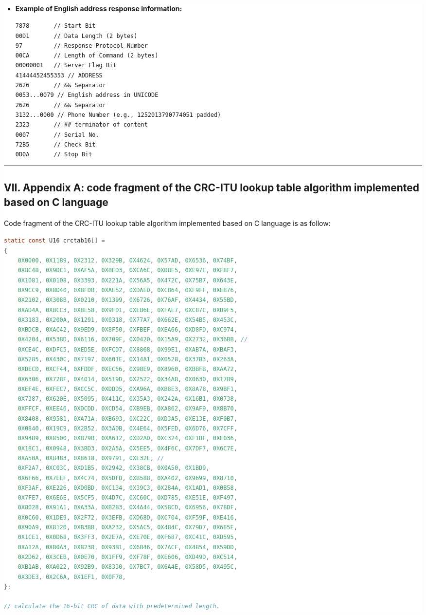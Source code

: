 * **Example of English address response information:**
    ```
    7878       // Start Bit
    00D1       // Data Length (2 bytes)
    97         // Response Protocol Number
    00CA       // Length of Command (2 bytes)
    00000001   // Server Flag Bit
    41444452455353 // ADDRESS
    2626       // && Separator
    0053...0079 // English address in UNICODE
    2626       // && Separator
    3132...0000 // Phone Number (e.g., 1252013790774051 padded)
    2323       // ## terminator of content
    0007       // Serial No.
    72B5       // Check Bit
    0D0A       // Stop Bit
    ```

---

## VII. Appendix A: code fragment of the CRC-ITU lookup table algorithm implemented based on C language

Code fragment of the CRC-ITU lookup table algorithm implemented based on C language is as follow:

```c
static const U16 crctab16[] =
{
    0X0000, 0X1189, 0X2312, 0X329B, 0X4624, 0X57AD, 0X6536, 0X74BF,
    0X8C48, 0X9DC1, 0XAF5A, 0XBED3, 0XCA6C, 0XDBE5, 0XE97E, 0XF8F7,
    0X1081, 0X0108, 0X3393, 0X221A, 0X56A5, 0X472C, 0X75B7, 0X643E,
    0X9CC9, 0X8D40, 0XBFDB, 0XAE52, 0XDAED, 0XCB64, 0XF9FF, 0XE876,
    0X2102, 0X308B, 0X0210, 0X1399, 0X6726, 0X76AF, 0X4434, 0X55BD,
    0XAD4A, 0XBCC3, 0X8E58, 0X9FD1, 0XEB6E, 0XFAE7, 0XC87C, 0XD9F5,
    0X3183, 0X200A, 0X1291, 0X0318, 0X77A7, 0X662E, 0X54B5, 0X453C,
    0XBDCB, 0XAC42, 0X9ED9, 0X8F50, 0XFBEF, 0XEA66, 0XD8FD, 0XC974,
    0X4204, 0X538D, 0X6116, 0X709F, 0X0420, 0X15A9, 0X2732, 0X36BB, //
    0XCE4C, 0XDFC5, 0XED5E, 0XFCD7, 0X8868, 0X99E1, 0XAB7A, 0XBAF3,
    0X5285, 0X430C, 0X7197, 0X601E, 0X14A1, 0X0528, 0X37B3, 0X263A,
    0XDECD, 0XCF44, 0XFDDF, 0XEC56, 0X98E9, 0X8960, 0XBBFB, 0XAA72,
    0X6306, 0X728F, 0X4014, 0X519D, 0X2522, 0X34AB, 0X0630, 0X17B9,
    0XEF4E, 0XFEC7, 0XCC5C, 0XDDD5, 0XA96A, 0XB8E3, 0X8A78, 0X9BF1,
    0X7387, 0X620E, 0X5095, 0X411C, 0X35A3, 0X242A, 0X16B1, 0X0738,
    0XFFCF, 0XEE46, 0XDCDD, 0XCD54, 0XB9EB, 0XA862, 0X9AF9, 0X8B70,
    0X8408, 0X9581, 0XA71A, 0XB693, 0XC22C, 0XD3A5, 0XE13E, 0XF0B7,
    0X0840, 0X19C9, 0X2B52, 0X3ADB, 0X4E64, 0X5FED, 0X6D76, 0X7CFF,
    0X9489, 0X8500, 0XB79B, 0XA612, 0XD2AD, 0XC324, 0XF1BF, 0XE036,
    0X18C1, 0X0948, 0X3BD3, 0X2A5A, 0X5EE5, 0X4F6C, 0X7DF7, 0X6C7E,
    0XA50A, 0XB483, 0X8618, 0X9791, 0XE32E, //
    0XF2A7, 0XC03C, 0XD1B5, 0X2942, 0X38CB, 0X0A50, 0X1BD9,
    0X6F66, 0X7EEF, 0X4C74, 0X5DFD, 0XB58B, 0XA402, 0X9699, 0X8710,
    0XF3AF, 0XE226, 0XD0BD, 0XC134, 0X39C3, 0X284A, 0X1AD1, 0X0B58,
    0X7FE7, 0X6E6E, 0X5CF5, 0X4D7C, 0XC60C, 0XD785, 0XE51E, 0XF497,
    0X8028, 0X91A1, 0XA33A, 0XB2B3, 0X4A44, 0X5BCD, 0X6956, 0X78DF,
    0X0C60, 0X1DE9, 0X2F72, 0X3EFB, 0XD68D, 0XC704, 0XF59F, 0XE416,
    0X90A9, 0X8120, 0XB3BB, 0XA232, 0X5AC5, 0X4B4C, 0X79D7, 0X685E,
    0X1CE1, 0X0D68, 0X3FF3, 0X2E7A, 0XE70E, 0XF687, 0XC41C, 0XD595,
    0XA12A, 0XB0A3, 0X8238, 0X93B1, 0X6B46, 0X7ACF, 0X4854, 0X59DD,
    0X2D62, 0X3CEB, 0X0E70, 0X1FF9, 0XF78F, 0XE606, 0XD49D, 0XC514,
    0XB1AB, 0XA022, 0X92B9, 0X8330, 0X7BC7, 0X6A4E, 0X58D5, 0X495C,
    0X3DE3, 0X2C6A, 0X1EF1, 0X0F78,
};

// calculate the 16-bit CRC of data with predetermined length.
```